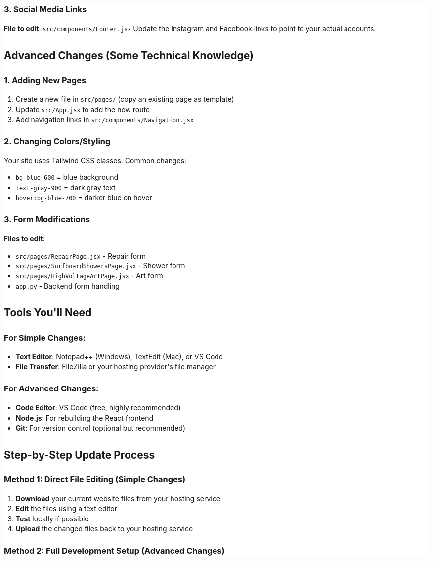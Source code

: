 ### 3. Social Media Links

**File to edit**: `src/components/Footer.jsx`
Update the Instagram and Facebook links to point to your actual accounts.

## Advanced Changes (Some Technical Knowledge)

### 1. Adding New Pages

1. Create a new file in `src/pages/` (copy an existing page as template)
2. Update `src/App.jsx` to add the new route
3. Add navigation links in `src/components/Navigation.jsx`

### 2. Changing Colors/Styling

Your site uses Tailwind CSS classes. Common changes:
- `bg-blue-600` = blue background
- `text-gray-900` = dark gray text
- `hover:bg-blue-700` = darker blue on hover

### 3. Form Modifications

**Files to edit**:
- `src/pages/RepairPage.jsx` - Repair form
- `src/pages/SurfboardShowersPage.jsx` - Shower form
- `src/pages/HighVoltageArtPage.jsx` - Art form
- `app.py` - Backend form handling

## Tools You'll Need

### For Simple Changes:
- **Text Editor**: Notepad++ (Windows), TextEdit (Mac), or VS Code
- **File Transfer**: FileZilla or your hosting provider's file manager

### For Advanced Changes:
- **Code Editor**: VS Code (free, highly recommended)
- **Node.js**: For rebuilding the React frontend
- **Git**: For version control (optional but recommended)

## Step-by-Step Update Process

### Method 1: Direct File Editing (Simple Changes)

1. **Download** your current website files from your hosting service
2. **Edit** the files using a text editor
3. **Test** locally if possible
4. **Upload** the changed files back to your hosting service

### Method 2: Full Development Setup (Advanced Changes)
